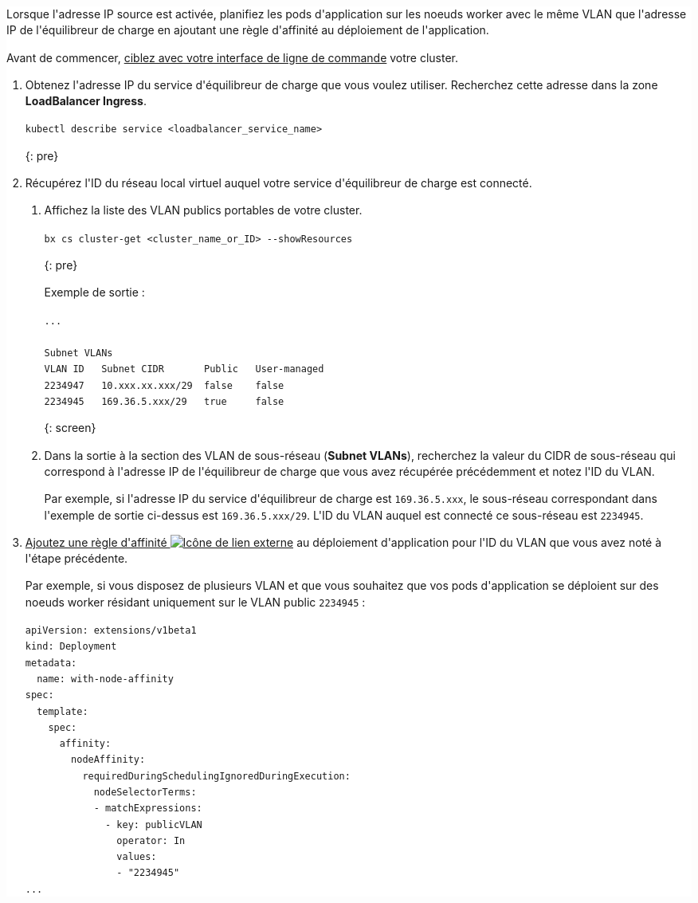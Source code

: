 Lorsque l'adresse IP source est activée, planifiez les pods d'application sur les noeuds worker avec le même VLAN que l'adresse IP de l'équilibreur de charge en ajoutant une règle d'affinité au déploiement de l'application.

Avant de commencer, [ciblez avec votre interface de ligne de commande](cs_cli_install.html#cs_cli_configure) votre cluster.

1. Obtenez l'adresse IP du service d'équilibreur de charge que vous voulez utiliser. Recherchez cette adresse dans la zone **LoadBalancer Ingress**.
    ```
    kubectl describe service <loadbalancer_service_name>
    ```
    {: pre}

2. Récupérez l'ID du réseau local virtuel auquel votre service d'équilibreur de charge est connecté.

    1. Affichez la liste des VLAN publics portables de votre cluster.
        ```
        bx cs cluster-get <cluster_name_or_ID> --showResources
        ```
        {: pre}

        Exemple de sortie :
        ```
        ...

        Subnet VLANs
        VLAN ID   Subnet CIDR       Public   User-managed
        2234947   10.xxx.xx.xxx/29  false    false
        2234945   169.36.5.xxx/29   true     false
        ```
        {: screen}

    2. Dans la sortie à la section des VLAN de sous-réseau (**Subnet VLANs**), recherchez la valeur du CIDR de sous-réseau qui correspond à l'adresse IP de l'équilibreur de charge que vous avez récupérée précédemment et notez l'ID du VLAN.

        Par exemple, si l'adresse IP du service d'équilibreur de charge est `169.36.5.xxx`, le sous-réseau correspondant dans l'exemple de sortie ci-dessus est `169.36.5.xxx/29`. L'ID du VLAN auquel est connecté ce sous-réseau est `2234945`.

3. [Ajoutez une règle d'affinité ![Icône de lien externe](../icons/launch-glyph.svg "Icône de lien externe")](https://kubernetes.io/docs/concepts/configuration/assign-pod-node/#node-affinity-beta-feature) au déploiement d'application pour l'ID du VLAN que vous avez noté à l'étape précédente.

    Par exemple, si vous disposez de plusieurs VLAN et que vous souhaitez que vos pods d'application se déploient sur des noeuds worker résidant uniquement sur le VLAN public `2234945` :

    ```
    apiVersion: extensions/v1beta1
    kind: Deployment
    metadata:
      name: with-node-affinity
    spec:
      template:
        spec:
          affinity:
            nodeAffinity:
              requiredDuringSchedulingIgnoredDuringExecution:
                nodeSelectorTerms:
                - matchExpressions:
                  - key: publicVLAN
                    operator: In
                    values:
                    - "2234945"
    ...
    ```